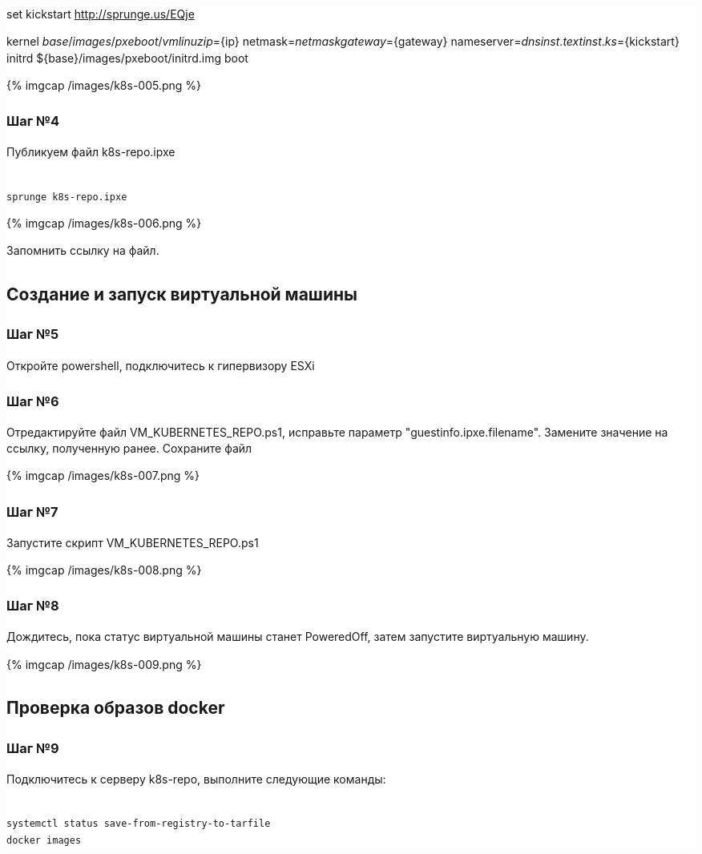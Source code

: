 set kickstart http://sprunge.us/EQje

kernel ${base}/images/pxeboot/vmlinuz ip=${ip} netmask=${netmask} gateway=${gateway} nameserver=${dns} inst.text inst.ks=${kickstart}
initrd ${base}/images/pxeboot/initrd.img
boot
</code></pre>

{% imgcap /images/k8s-005.png %}

### Шаг №4

Публикуем файл k8s-repo.ipxe 

<pre><code>
sprunge k8s-repo.ipxe
</code></pre>

{% imgcap /images/k8s-006.png %}

Запомнить ссылку на файл.

## Создание и запуск виртуальной машины

### Шаг №5

Откройте powershell, подключитесь к гипервизору ESXi

### Шаг №6

Отредактируйте файл VM_KUBERNETES_REPO.ps1, исправьте параметр "guestinfo.ipxe.filename". Замените значение на ссылку, полученную ранее. Сохраните файл

{% imgcap /images/k8s-007.png %}

### Шаг №7

Запустите скрипт VM_KUBERNETES_REPO.ps1

{% imgcap /images/k8s-008.png %}

### Шаг №8

Дождитесь, пока статус виртуальной машины станет PoweredOff, затем запустите виртуальную машину.

{% imgcap /images/k8s-009.png %}

## Проверка образов docker

### Шаг №9

Подключитесь к серверу k8s-repo, выполните следующие команды:

<pre><code>
systemctl status save-from-registry-to-tarfile
docker images
</code></pre>
